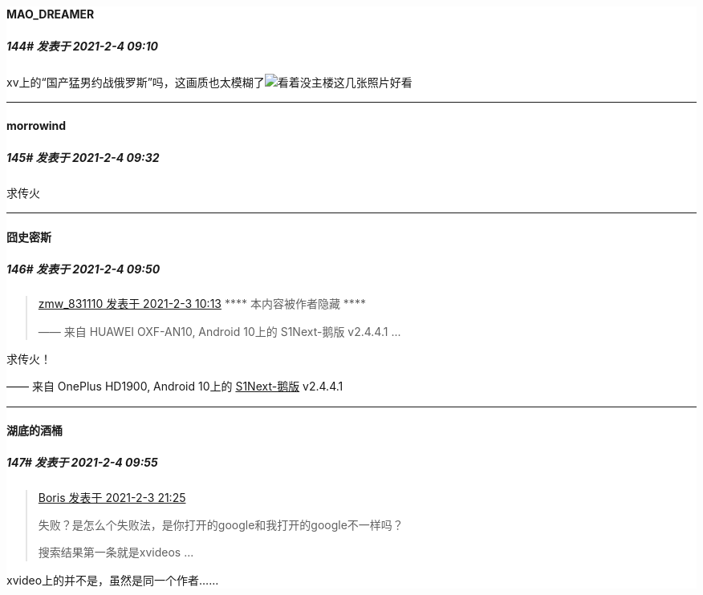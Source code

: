 ####  MAO_DREAMER  
##### 144#       发表于 2021-2-4 09:10




xv上的“国产猛男约战俄罗斯”吗，这画质也太模糊了<img src="https://static.saraba1st.com/image/smiley/face2017/067.png" referrerpolicy="no-referrer">看着没主楼这几张照片好看







*****

####  morrowind  
##### 145#       发表于 2021-2-4 09:32




求传火







*****

####  囧史密斯  
##### 146#       发表于 2021-2-4 09:50



<blockquote><a href="httphttps://bbs.saraba1st.com/2b/forum.php?mod=redirect&amp;goto=findpost&amp;pid=50224042&amp;ptid=1985917" target="_blank">zmw_831110 发表于 2021-2-3 10:13</a>
**** 本内容被作者隐藏 ****


—— 来自 HUAWEI OXF-AN10, Android 10上的 S1Next-鹅版 v2.4.4.1 ...</blockquote>
求传火！

—— 来自 OnePlus HD1900, Android 10上的 [S1Next-鹅版](https://github.com/ykrank/S1-Next/releases) v2.4.4.1







*****

####  湖底的酒桶  
##### 147#       发表于 2021-2-4 09:55



<blockquote><a href="httphttps://bbs.saraba1st.com/2b/forum.php?mod=redirect&amp;goto=findpost&amp;pid=50230830&amp;ptid=1985917" target="_blank">Boris 发表于 2021-2-3 21:25</a>

失败？是怎么个失败法，是你打开的google和我打开的google不一样吗？


搜索结果第一条就是xvideos ...</blockquote>
xvideo上的并不是，虽然是同一个作者……

